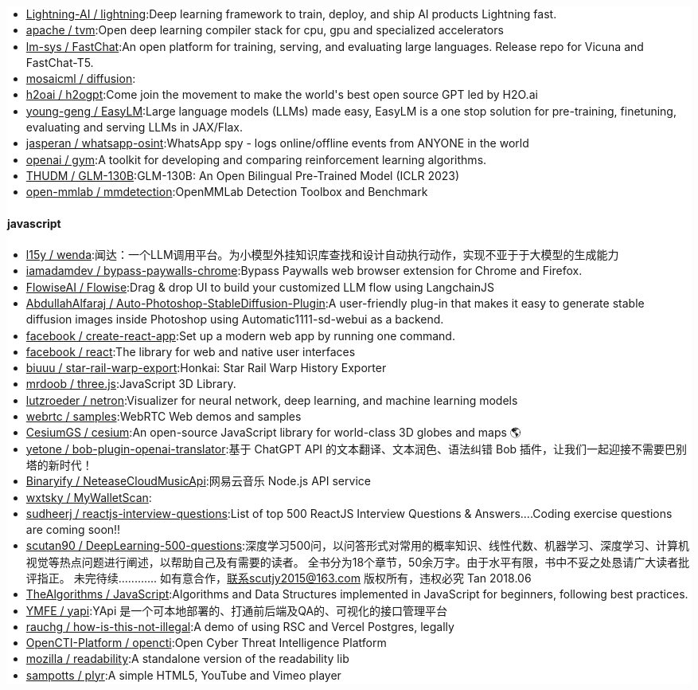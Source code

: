 * [Lightning-AI / lightning](https://github.com/Lightning-AI/lightning):Deep learning framework to train, deploy, and ship AI products Lightning fast.
* [apache / tvm](https://github.com/apache/tvm):Open deep learning compiler stack for cpu, gpu and specialized accelerators
* [lm-sys / FastChat](https://github.com/lm-sys/FastChat):An open platform for training, serving, and evaluating large languages. Release repo for Vicuna and FastChat-T5.
* [mosaicml / diffusion](https://github.com/mosaicml/diffusion):
* [h2oai / h2ogpt](https://github.com/h2oai/h2ogpt):Come join the movement to make the world's best open source GPT led by H2O.ai
* [young-geng / EasyLM](https://github.com/young-geng/EasyLM):Large language models (LLMs) made easy, EasyLM is a one stop solution for pre-training, finetuning, evaluating and serving LLMs in JAX/Flax.
* [jasperan / whatsapp-osint](https://github.com/jasperan/whatsapp-osint):WhatsApp spy - logs online/offline events from ANYONE in the world
* [openai / gym](https://github.com/openai/gym):A toolkit for developing and comparing reinforcement learning algorithms.
* [THUDM / GLM-130B](https://github.com/THUDM/GLM-130B):GLM-130B: An Open Bilingual Pre-Trained Model (ICLR 2023)
* [open-mmlab / mmdetection](https://github.com/open-mmlab/mmdetection):OpenMMLab Detection Toolbox and Benchmark

#### javascript
* [l15y / wenda](https://github.com/l15y/wenda):闻达：一个LLM调用平台。为小模型外挂知识库查找和设计自动执行动作，实现不亚于于大模型的生成能力
* [iamadamdev / bypass-paywalls-chrome](https://github.com/iamadamdev/bypass-paywalls-chrome):Bypass Paywalls web browser extension for Chrome and Firefox.
* [FlowiseAI / Flowise](https://github.com/FlowiseAI/Flowise):Drag & drop UI to build your customized LLM flow using LangchainJS
* [AbdullahAlfaraj / Auto-Photoshop-StableDiffusion-Plugin](https://github.com/AbdullahAlfaraj/Auto-Photoshop-StableDiffusion-Plugin):A user-friendly plug-in that makes it easy to generate stable diffusion images inside Photoshop using Automatic1111-sd-webui as a backend.
* [facebook / create-react-app](https://github.com/facebook/create-react-app):Set up a modern web app by running one command.
* [facebook / react](https://github.com/facebook/react):The library for web and native user interfaces
* [biuuu / star-rail-warp-export](https://github.com/biuuu/star-rail-warp-export):Honkai: Star Rail Warp History Exporter
* [mrdoob / three.js](https://github.com/mrdoob/three.js):JavaScript 3D Library.
* [lutzroeder / netron](https://github.com/lutzroeder/netron):Visualizer for neural network, deep learning, and machine learning models
* [webrtc / samples](https://github.com/webrtc/samples):WebRTC Web demos and samples
* [CesiumGS / cesium](https://github.com/CesiumGS/cesium):An open-source JavaScript library for world-class 3D globes and maps
🌎
* [yetone / bob-plugin-openai-translator](https://github.com/yetone/bob-plugin-openai-translator):基于 ChatGPT API 的文本翻译、文本润色、语法纠错 Bob 插件，让我们一起迎接不需要巴别塔的新时代！
* [Binaryify / NeteaseCloudMusicApi](https://github.com/Binaryify/NeteaseCloudMusicApi):网易云音乐 Node.js API service
* [wxtsky / MyWalletScan](https://github.com/wxtsky/MyWalletScan):
* [sudheerj / reactjs-interview-questions](https://github.com/sudheerj/reactjs-interview-questions):List of top 500 ReactJS Interview Questions & Answers....Coding exercise questions are coming soon!!
* [scutan90 / DeepLearning-500-questions](https://github.com/scutan90/DeepLearning-500-questions):深度学习500问，以问答形式对常用的概率知识、线性代数、机器学习、深度学习、计算机视觉等热点问题进行阐述，以帮助自己及有需要的读者。 全书分为18个章节，50余万字。由于水平有限，书中不妥之处恳请广大读者批评指正。 未完待续............ 如有意合作，联系scutjy2015@163.com 版权所有，违权必究 Tan 2018.06
* [TheAlgorithms / JavaScript](https://github.com/TheAlgorithms/JavaScript):Algorithms and Data Structures implemented in JavaScript for beginners, following best practices.
* [YMFE / yapi](https://github.com/YMFE/yapi):YApi 是一个可本地部署的、打通前后端及QA的、可视化的接口管理平台
* [rauchg / how-is-this-not-illegal](https://github.com/rauchg/how-is-this-not-illegal):A demo of using RSC and Vercel Postgres, legally
* [OpenCTI-Platform / opencti](https://github.com/OpenCTI-Platform/opencti):Open Cyber Threat Intelligence Platform
* [mozilla / readability](https://github.com/mozilla/readability):A standalone version of the readability lib
* [sampotts / plyr](https://github.com/sampotts/plyr):A simple HTML5, YouTube and Vimeo player